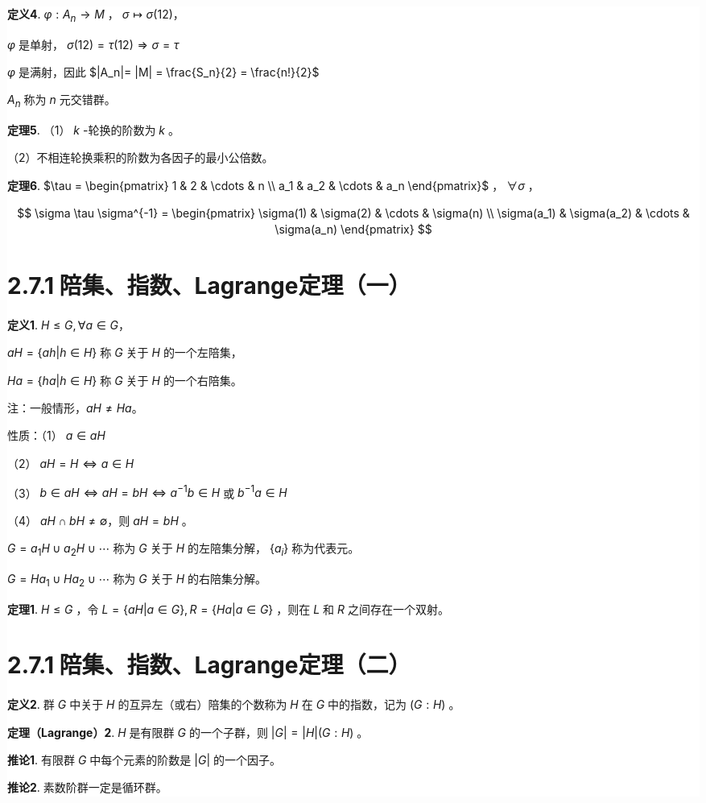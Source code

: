 **定义4**. $\varphi : A_n \longrightarrow M$ ，
 $\sigma \longmapsto \sigma(12)$，

$\varphi$ 是单射， $\sigma(12) = \tau(12) \Rightarrow \sigma = \tau$

$\varphi$ 是满射，因此 $|A_n|= |M| = \frac{S_n}{2} = \frac{n!}{2}$

$A_n$ 称为 $n$ 元交错群。

**定理5**. （1） $k$ -轮换的阶数为 $k$ 。

（2）不相连轮换乘积的阶数为各因子的最小公倍数。

**定理6**. $\tau = \begin{pmatrix} 1 & 2 & \cdots & n  \\
a_1 & a_2 & \cdots & a_n
\end{pmatrix}$ ， $\forall \sigma$ ，

$$
\sigma \tau \sigma^{-1} = 
\begin{pmatrix}
\sigma(1) & \sigma(2) & \cdots & \sigma(n)  \\
\sigma(a_1) & \sigma(a_2) & \cdots & \sigma(a_n)
\end{pmatrix}
$$

# 2.7.1 陪集、指数、Lagrange定理（一）

**定义1**. $H \leqslant G, \forall a \in G$，

$aH = \{ ah|h \in H \}$ 称 $G$ 关于 $H$ 的一个左陪集，

$Ha = \{ ha|h \in H \}$ 称 $G$ 关于 $H$ 的一个右陪集。

注：一般情形，$aH \neq Ha$。

性质：（1） $a \in aH$

（2） $aH=H \Leftrightarrow a \in H$

（3） $b \in aH \Leftrightarrow aH = bH \Leftrightarrow a^{-1}b \in H$ 或 $b^{-1}a \in H$

（4） $aH \cap bH \neq \emptyset$，则 $aH=bH$ 。

$G = a_1H \cup a_2H \cup \cdots$ 称为 $G$ 关于 $H$ 的左陪集分解， $\{ a_i \}$ 称为代表元。

$G = Ha_1 \cup Ha_2 \cup \cdots$ 称为 $G$ 关于 $H$ 的右陪集分解。

**定理1**. $H \leqslant G$ ，令 $L = \{ aH|a \in G \}, R = \{ Ha|a \in G \}$ ，则在 $L$ 和 $R$ 之间存在一个双射。

# 2.7.1 陪集、指数、Lagrange定理（二）

**定义2**. 群 $G$ 中关于 $H$ 的互异左（或右）陪集的个数称为 $H$ 在 $G$ 中的指数，记为 $(G:H)$ 。

**定理（Lagrange）2**. $H$ 是有限群 $G$ 的一个子群，则 $|G| = |H|(G:H)$ 。

**推论1**. 有限群 $G$ 中每个元素的阶数是 $|G|$ 的一个因子。

**推论2**. 素数阶群一定是循环群。
